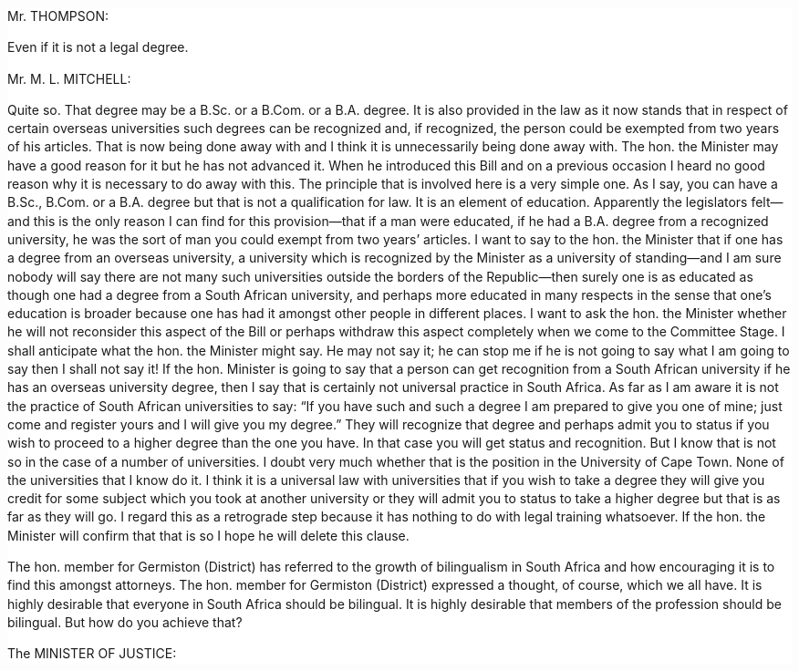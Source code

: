 <speech by="#thompson">

<from>Mr. <person refersTo="hansard_za">THOMPSON</person>:</from>

<p>Even if it is not a legal degree.</p>

</speech>

<speech by="#mitchell">

<from>Mr. <person refersTo="hansard_za">M. L. MITCHELL</person>:</from>

<p>Quite so. That degree may be a B.Sc. or a B.Com. or a B.A. degree. It is also provided in the law as it now stands that in respect of certain overseas universities such degrees can be recognized and, if recognized, the person could be exempted from two years of his articles. That is now being done away with and I think it is unnecessarily being done away with. The hon. the Minister may have a good reason for it but he has not advanced it. When he introduced this Bill and on a previous occasion I heard no good reason why it is necessary to do away with this. The principle that is involved here is a very simple one. As I say, you can have a B.Sc., B.Com. or a B.A. degree but that is not a qualification for law. It is an element of education. Apparently the legislators felt&#x2014;and this is the only reason I can find for this provision&#x2014;that if a man were educated, if he had a B.A. degree from a recognized university, he was the sort of man you could exempt from two years&#x2019; articles. I want to say to the hon. the Minister that if one has a degree from an overseas university, a university which is recognized by the Minister as a university of standing&#x2014;and I am sure nobody will say there are not many such universities outside the borders of the Republic&#x2014;then surely one is as educated as though one had a degree from a South African university, and perhaps more educated in many respects in the sense that one&#x2019;s education is broader because one has had it amongst other people in different places. I want to ask the hon. the Minister whether he will not reconsider this aspect of the Bill or perhaps withdraw this aspect completely when we come to the Committee Stage. I shall anticipate what the hon. the Minister might say. He may not say it; he can stop me if he is not going to say what I am going to say then I shall not say it! If the hon. Minister is going to say that a person can get recognition from a South African university if he has an overseas university degree, then I say that is certainly not universal practice in South Africa. As far as I am aware it is not the practice of South African universities to say: &#x201C;If you have such and such a degree I am prepared to give you one of mine; just come and register yours and I will give you my degree.&#x201D; They will recognize that degree and perhaps admit you to status if you wish to proceed to a higher degree than the one you have. In that case you will get status and recognition. But I know that is not so in the case of a number of universities. I doubt very much whether that is the position in the University of Cape Town. None of the universities that I know do it. I think it is a universal law with universities that if you wish to take a degree they will give you credit for some subject which you took at another university or they will admit you to status to take a higher degree but that is as far as they will go. I regard this as a retrograde step because it has nothing to do with legal training whatsoever. If the hon. the Minister will confirm that that is so I hope he will delete this clause.</p>

<p>The hon. member for Germiston (District) has referred to the growth of bilingualism in South Africa and how encouraging it is to find this amongst attorneys. The hon. member for Germiston (District) expressed a thought, of course, which we all have. It is highly desirable that everyone in South Africa should be bilingual. It is highly desirable that members of the profession should be bilingual. But how do you achieve that?</p>

</speech>

<speech by="#minister_of_justice">

<from>The <person refersTo="hansard_za">MINISTER OF JUSTICE</person>:</from>
